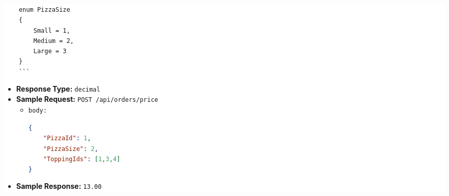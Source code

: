         enum PizzaSize
        {
            Small = 1,
            Medium = 2,
            Large = 3
        }
        ```
- **Response Type:** `decimal`
- **Sample Request:** `POST /api/orders/price`
    - `body:`
        ```json
        {
            "PizzaId": 1,
            "PizzaSize": 2,
            "ToppingIds": [1,3,4]
        }
        ```
- **Sample Response:** `13.00`
    